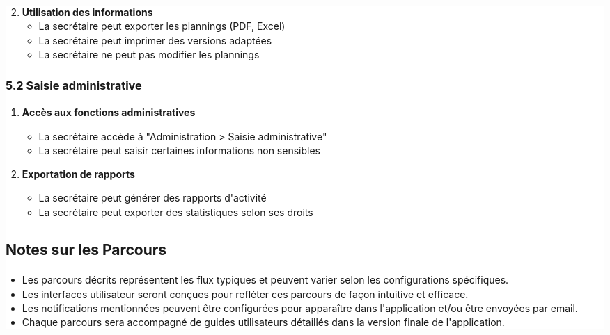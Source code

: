 2. **Utilisation des informations**
   - La secrétaire peut exporter les plannings (PDF, Excel)
   - La secrétaire peut imprimer des versions adaptées
   - La secrétaire ne peut pas modifier les plannings

### 5.2 Saisie administrative

1. **Accès aux fonctions administratives**
   - La secrétaire accède à "Administration > Saisie administrative"
   - La secrétaire peut saisir certaines informations non sensibles

2. **Exportation de rapports**
   - La secrétaire peut générer des rapports d'activité
   - La secrétaire peut exporter des statistiques selon ses droits

## Notes sur les Parcours

- Les parcours décrits représentent les flux typiques et peuvent varier selon les configurations spécifiques.
- Les interfaces utilisateur seront conçues pour refléter ces parcours de façon intuitive et efficace.
- Les notifications mentionnées peuvent être configurées pour apparaître dans l'application et/ou être envoyées par email.
- Chaque parcours sera accompagné de guides utilisateurs détaillés dans la version finale de l'application. 